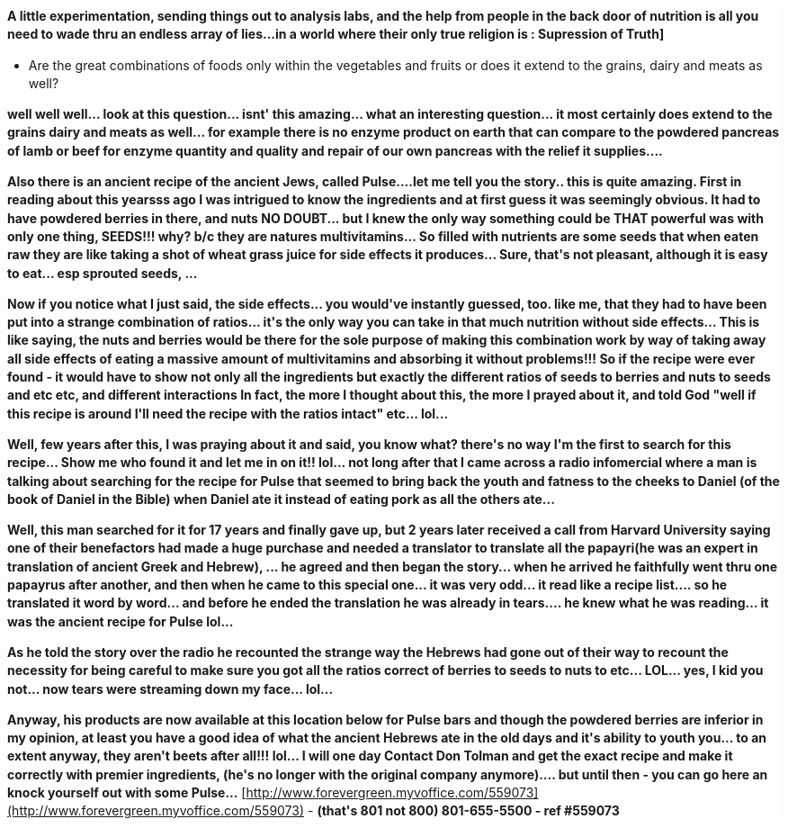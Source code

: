 **A little experimentation, sending things out to analysis labs, and the help from people in the back door of nutrition is all you need to wade thru an endless array of lies...in a world where their only true religion is :  Supression of Truth]**

- Are the great combinations of foods only within the vegetables and fruits or does it extend to the grains, dairy and meats as well?

**well well well... look at this question... isnt' this amazing... what an interesting question... it most certainly does extend to the grains dairy and meats as well... for example there is no enzyme product on earth that can compare to the powdered pancreas of lamb or beef for enzyme quantity and quality and repair of our own pancreas with the relief it supplies....**

**Also there is an ancient recipe of the ancient Jews, called Pulse....let me tell you the story.. this is quite amazing. First in reading about this yearsss ago I was intrigued to know the ingredients and at first guess it was seemingly obvious.  It had to have powdered berries in there, and nuts NO DOUBT... but I knew the only way something could be THAT powerful was with only one thing, SEEDS!!! why?  b/c they are natures multivitamins... So filled with nutrients are some seeds that when eaten raw they are like taking a shot of wheat grass juice for side effects it produces...  Sure, that's  not pleasant, although it is easy to eat... esp sprouted seeds, ...**

**Now if you notice what I just said, the side effects... you would've instantly guessed, too. like me, that they had to have been put into a strange combination of ratios... it's the only way you can take in that much nutrition without side effects... This is like saying, the nuts and berries would be there for the sole purpose of making this combination work by way of taking away all side effects of eating a massive amount of multivitamins and absorbing it without problems!!!  So if the recipe were ever found - it would have to show not only all the ingredients but exactly the different ratios of seeds to berries and nuts to seeds and etc etc, and different interactions In fact, the more I thought about this, the more I prayed about it, and told God "well if this recipe is around I'll need the recipe with the ratios intact" etc... lol...**

**Well, few years after this, I was praying about it and said, you know what?  there's no way I'm the first to search for this recipe... Show me who found it and let me in on it!!  lol... not long after that I came across a radio infomercial where a man is talking about searching for the recipe for Pulse that seemed to bring back the youth and fatness to the cheeks to Daniel (of the book of Daniel in the Bible) when Daniel ate it instead of eating pork as all the others ate...**

**Well, this man searched for it for 17 years and finally gave up, but 2 years later received a call from Harvard University saying one of their benefactors had made a huge purchase and needed a translator to translate all the papayri(he was an expert in translation of ancient Greek and Hebrew), ... he agreed and then began the story... when he arrived he faithfully went thru one papayrus after another, and then when he came to this special one... it was very odd... it read like a recipe list.... so he translated it word by word... and before he ended the translation he was already in tears.... he knew what he was reading... it was the ancient recipe for Pulse lol...**

**As he told the story over the radio he recounted the strange way the Hebrews had gone out of their way to recount the necessity for being careful to make sure you got all the ratios correct of berries to seeds to nuts to etc... LOL... yes, I kid you not... now tears were streaming down my face... lol...**

**Anyway, his products are now available at this location below for Pulse bars and though the powdered berries are inferior in my opinion, at least you have a good idea of what the ancient Hebrews ate in the old days and it's ability to youth you... to an extent anyway, they aren't beets after all!!!  lol... I will one day Contact Don Tolman and get the exact recipe and make it correctly with premier ingredients, (he's no longer with the original company anymore).... but until then - you can go here an knock yourself out with some Pulse...**   [http://www.forevergreen.myvoffice.com/559073](http://www.forevergreen.myvoffice.com/559073) - **(that's 801 not 800)  801-655-5500 - ref #559073** 
